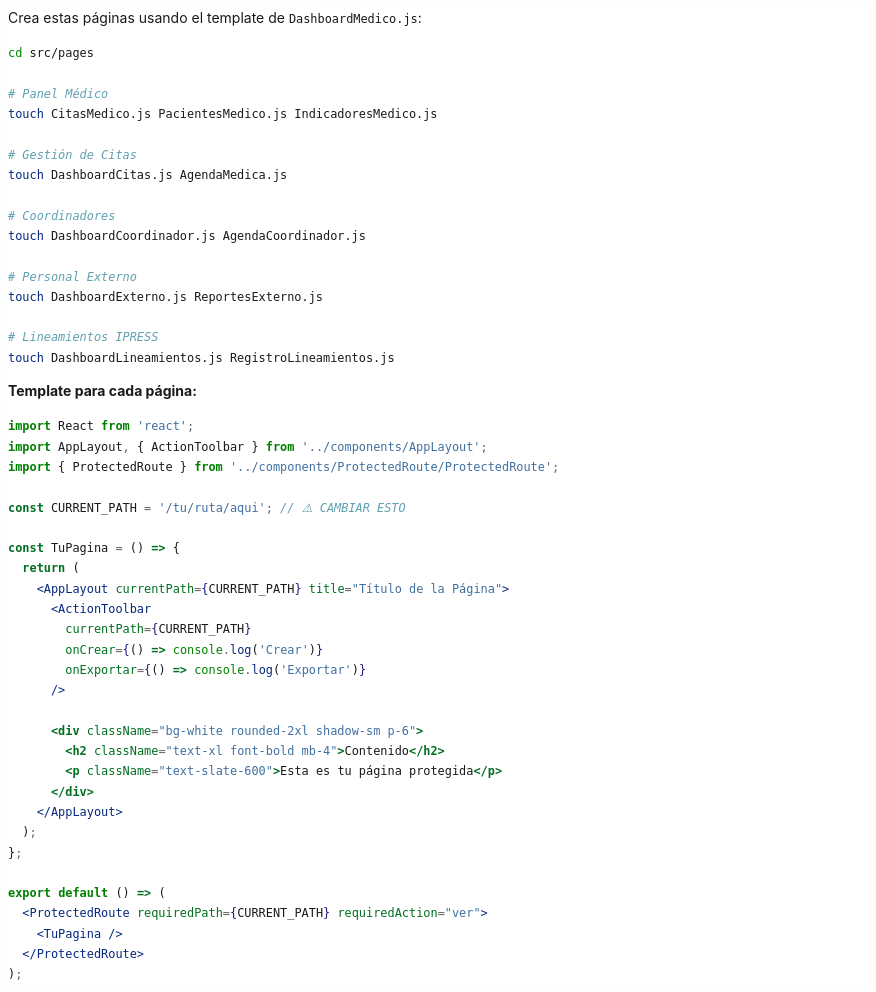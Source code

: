 Crea estas páginas usando el template de `DashboardMedico.js`:

```bash
cd src/pages

# Panel Médico
touch CitasMedico.js PacientesMedico.js IndicadoresMedico.js

# Gestión de Citas
touch DashboardCitas.js AgendaMedica.js

# Coordinadores
touch DashboardCoordinador.js AgendaCoordinador.js

# Personal Externo
touch DashboardExterno.js ReportesExterno.js

# Lineamientos IPRESS
touch DashboardLineamientos.js RegistroLineamientos.js
```

**Template para cada página:**

```jsx
import React from 'react';
import AppLayout, { ActionToolbar } from '../components/AppLayout';
import { ProtectedRoute } from '../components/ProtectedRoute/ProtectedRoute';

const CURRENT_PATH = '/tu/ruta/aqui'; // ⚠️ CAMBIAR ESTO

const TuPagina = () => {
  return (
    <AppLayout currentPath={CURRENT_PATH} title="Título de la Página">
      <ActionToolbar
        currentPath={CURRENT_PATH}
        onCrear={() => console.log('Crear')}
        onExportar={() => console.log('Exportar')}
      />

      <div className="bg-white rounded-2xl shadow-sm p-6">
        <h2 className="text-xl font-bold mb-4">Contenido</h2>
        <p className="text-slate-600">Esta es tu página protegida</p>
      </div>
    </AppLayout>
  );
};

export default () => (
  <ProtectedRoute requiredPath={CURRENT_PATH} requiredAction="ver">
    <TuPagina />
  </ProtectedRoute>
);
```
